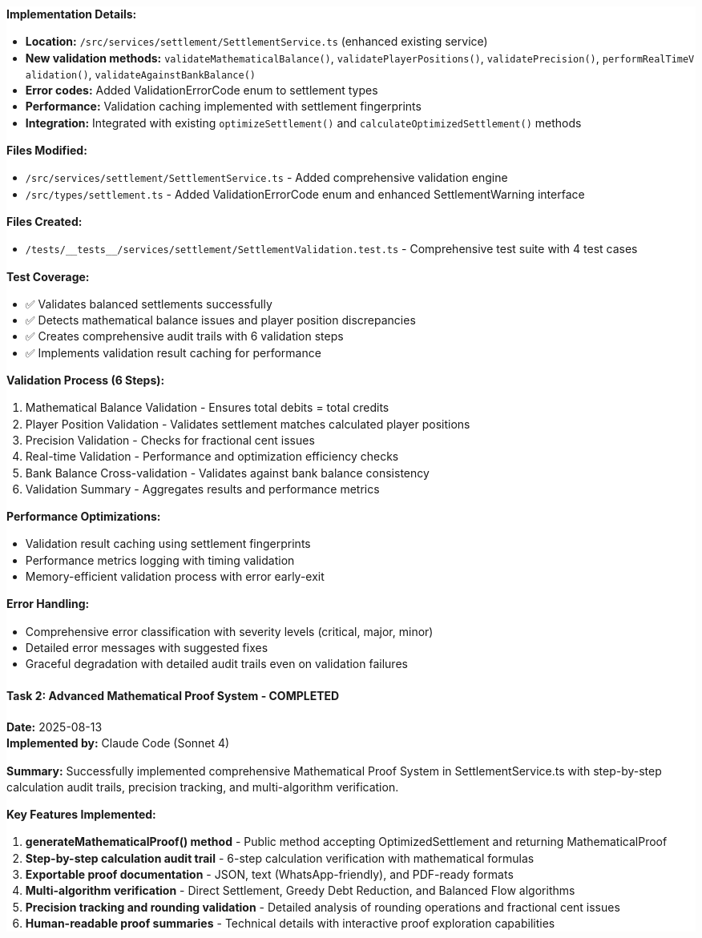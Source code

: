 **Implementation Details:**
- **Location:** `/src/services/settlement/SettlementService.ts` (enhanced existing service)
- **New validation methods:** `validateMathematicalBalance()`, `validatePlayerPositions()`, `validatePrecision()`, `performRealTimeValidation()`, `validateAgainstBankBalance()`
- **Error codes:** Added ValidationErrorCode enum to settlement types
- **Performance:** Validation caching implemented with settlement fingerprints
- **Integration:** Integrated with existing `optimizeSettlement()` and `calculateOptimizedSettlement()` methods

**Files Modified:**
- `/src/services/settlement/SettlementService.ts` - Added comprehensive validation engine
- `/src/types/settlement.ts` - Added ValidationErrorCode enum and enhanced SettlementWarning interface

**Files Created:**
- `/tests/__tests__/services/settlement/SettlementValidation.test.ts` - Comprehensive test suite with 4 test cases

**Test Coverage:**
- ✅ Validates balanced settlements successfully
- ✅ Detects mathematical balance issues and player position discrepancies  
- ✅ Creates comprehensive audit trails with 6 validation steps
- ✅ Implements validation result caching for performance

**Validation Process (6 Steps):**
1. Mathematical Balance Validation - Ensures total debits = total credits
2. Player Position Validation - Validates settlement matches calculated player positions
3. Precision Validation - Checks for fractional cent issues
4. Real-time Validation - Performance and optimization efficiency checks  
5. Bank Balance Cross-validation - Validates against bank balance consistency
6. Validation Summary - Aggregates results and performance metrics

**Performance Optimizations:**
- Validation result caching using settlement fingerprints
- Performance metrics logging with timing validation
- Memory-efficient validation process with error early-exit

**Error Handling:**
- Comprehensive error classification with severity levels (critical, major, minor)
- Detailed error messages with suggested fixes
- Graceful degradation with detailed audit trails even on validation failures

#### Task 2: Advanced Mathematical Proof System - COMPLETED
**Date:** 2025-08-13  
**Implemented by:** Claude Code (Sonnet 4)

**Summary:**
Successfully implemented comprehensive Mathematical Proof System in SettlementService.ts with step-by-step calculation audit trails, precision tracking, and multi-algorithm verification.

**Key Features Implemented:**
1. **generateMathematicalProof() method** - Public method accepting OptimizedSettlement and returning MathematicalProof
2. **Step-by-step calculation audit trail** - 6-step calculation verification with mathematical formulas
3. **Exportable proof documentation** - JSON, text (WhatsApp-friendly), and PDF-ready formats
4. **Multi-algorithm verification** - Direct Settlement, Greedy Debt Reduction, and Balanced Flow algorithms
5. **Precision tracking and rounding validation** - Detailed analysis of rounding operations and fractional cent issues
6. **Human-readable proof summaries** - Technical details with interactive proof exploration capabilities
